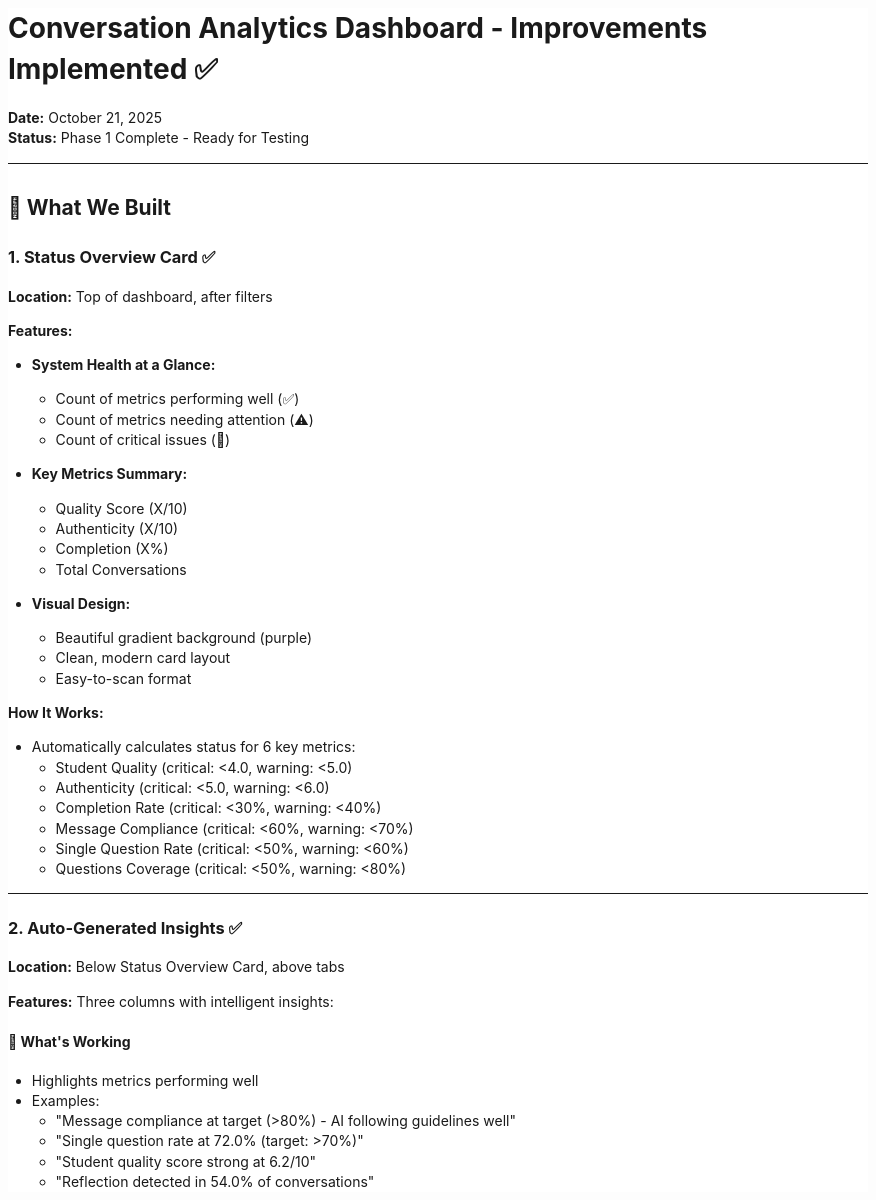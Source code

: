 # Conversation Analytics Dashboard - Improvements Implemented ✅

**Date:** October 21, 2025  
**Status:** Phase 1 Complete - Ready for Testing

---

## 🎯 What We Built

### 1. **Status Overview Card** ✅
**Location:** Top of dashboard, after filters

**Features:**
- **System Health at a Glance:**
  - Count of metrics performing well (✅)
  - Count of metrics needing attention (⚠️)
  - Count of critical issues (🚨)
  
- **Key Metrics Summary:**
  - Quality Score (X/10)
  - Authenticity (X/10)
  - Completion (X%)
  - Total Conversations

- **Visual Design:**
  - Beautiful gradient background (purple)
  - Clean, modern card layout
  - Easy-to-scan format

**How It Works:**
- Automatically calculates status for 6 key metrics:
  - Student Quality (critical: <4.0, warning: <5.0)
  - Authenticity (critical: <5.0, warning: <6.0)
  - Completion Rate (critical: <30%, warning: <40%)
  - Message Compliance (critical: <60%, warning: <70%)
  - Single Question Rate (critical: <50%, warning: <60%)
  - Questions Coverage (critical: <50%, warning: <80%)

---

### 2. **Auto-Generated Insights** ✅
**Location:** Below Status Overview Card, above tabs

**Features:**
Three columns with intelligent insights:

#### 🎉 What's Working
- Highlights metrics performing well
- Examples:
  - "Message compliance at target (>80%) - AI following guidelines well"
  - "Single question rate at 72.0% (target: >70%)"
  - "Student quality score strong at 6.2/10"
  - "Reflection detected in 54.0% of conversations"
